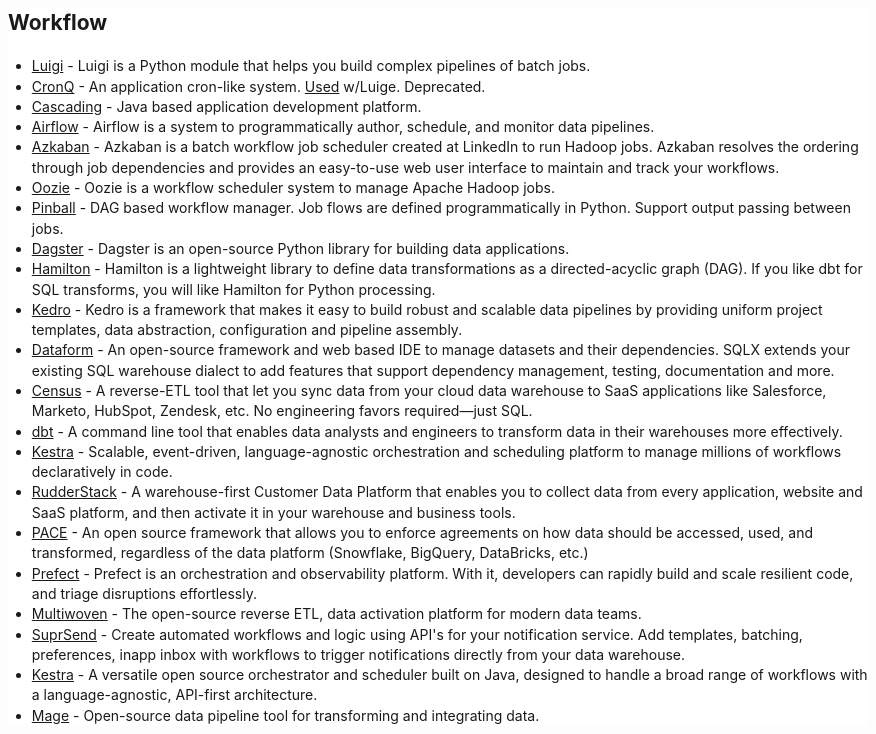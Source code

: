 ## Workflow

- [Luigi](https://github.com/spotify/luigi) - Luigi is a Python module that helps you build complex pipelines of batch jobs.
- [CronQ](https://github.com/seatgeek/cronq) - An application cron-like system. [Used](https://chairnerd.seatgeek.com/building-out-the-seatgeek-data-pipeline/) w/Luige. Deprecated.
- [Cascading](https://www.cascading.org/) - Java based application development platform.
- [Airflow](https://github.com/apache/airflow) - Airflow is a system to programmatically author, schedule, and monitor data pipelines.
- [Azkaban](https://azkaban.github.io/) - Azkaban is a batch workflow job scheduler created at LinkedIn to run Hadoop jobs. Azkaban resolves the ordering through job dependencies and provides an easy-to-use web user interface to maintain and track your workflows.
- [Oozie](https://oozie.apache.org/) - Oozie is a workflow scheduler system to manage Apache Hadoop jobs.
- [Pinball](https://github.com/pinterest/pinball) - DAG based workflow manager. Job flows are defined programmatically in Python. Support output passing between jobs.
- [Dagster](https://github.com/dagster-io/dagster) - Dagster is an open-source Python library for building data applications.
- [Hamilton](https://github.com/dagworks-inc/hamilton) - Hamilton is a lightweight library to define data transformations as a directed-acyclic graph (DAG). If you like dbt for SQL transforms, you will like Hamilton for Python processing.
- [Kedro](https://kedro.readthedocs.io/en/latest/) - Kedro is a framework that makes it easy to build robust and scalable data pipelines by providing uniform project templates, data abstraction, configuration and pipeline assembly.
- [Dataform](https://dataform.co/) - An open-source framework and web based IDE to manage datasets and their dependencies. SQLX extends your existing SQL warehouse dialect to add features that support dependency management, testing, documentation and more.
- [Census](https://getcensus.com/) - A reverse-ETL tool that let you sync data from your cloud data warehouse to SaaS applications like Salesforce, Marketo, HubSpot, Zendesk, etc. No engineering favors required—just SQL.
- [dbt](https://getdbt.com/) - A command line tool that enables data analysts and engineers to transform data in their warehouses more effectively.
- [Kestra](https://kestra.io/) - Scalable, event-driven, language-agnostic orchestration and scheduling platform to manage millions of workflows declaratively in code.
- [RudderStack](https://github.com/rudderlabs/rudder-server) - A warehouse-first Customer Data Platform that enables you to collect data from every application, website and SaaS platform, and then activate it in your warehouse and business tools.
- [PACE](https://github.com/getstrm/pace) - An open source framework that allows you to enforce agreements on how data should be accessed, used, and transformed, regardless of the data platform (Snowflake, BigQuery, DataBricks, etc.)
- [Prefect](https://prefect.io/) - Prefect is an orchestration and observability platform. With it, developers can rapidly build and scale resilient code, and triage disruptions effortlessly.
- [Multiwoven](https://github.com/Multiwoven/multiwoven) - The open-source reverse ETL, data activation platform for modern data teams.
- [SuprSend](https://www.suprsend.com/products/workflows) - Create automated workflows and logic using API's for your notification service. Add templates, batching, preferences, inapp inbox with workflows to trigger notifications directly from your data warehouse.
- [Kestra](https://github.com/kestra-io/kestra) - A versatile open source orchestrator and scheduler built on Java, designed to handle a broad range of workflows with a language-agnostic, API-first architecture.
- [Mage](https://www.mage.ai) - Open-source data pipeline tool for transforming and integrating data.
